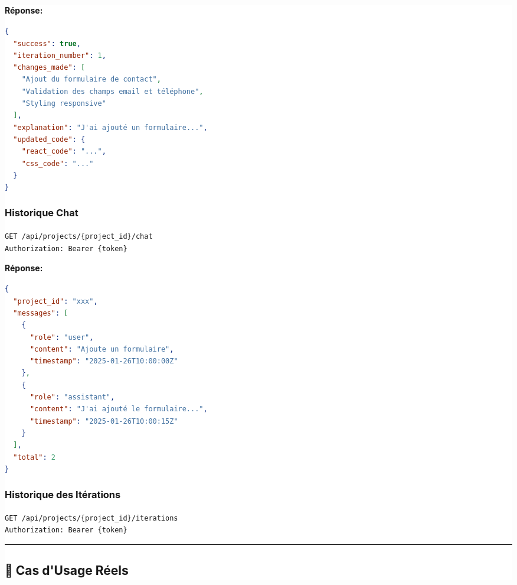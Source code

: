 **Réponse:**
```json
{
  "success": true,
  "iteration_number": 1,
  "changes_made": [
    "Ajout du formulaire de contact",
    "Validation des champs email et téléphone",
    "Styling responsive"
  ],
  "explanation": "J'ai ajouté un formulaire...",
  "updated_code": {
    "react_code": "...",
    "css_code": "..."
  }
}
```

### Historique Chat
```http
GET /api/projects/{project_id}/chat
Authorization: Bearer {token}
```

**Réponse:**
```json
{
  "project_id": "xxx",
  "messages": [
    {
      "role": "user",
      "content": "Ajoute un formulaire",
      "timestamp": "2025-01-26T10:00:00Z"
    },
    {
      "role": "assistant",
      "content": "J'ai ajouté le formulaire...",
      "timestamp": "2025-01-26T10:00:15Z"
    }
  ],
  "total": 2
}
```

### Historique des Itérations
```http
GET /api/projects/{project_id}/iterations
Authorization: Bearer {token}
```

---

## 🎯 Cas d'Usage Réels
